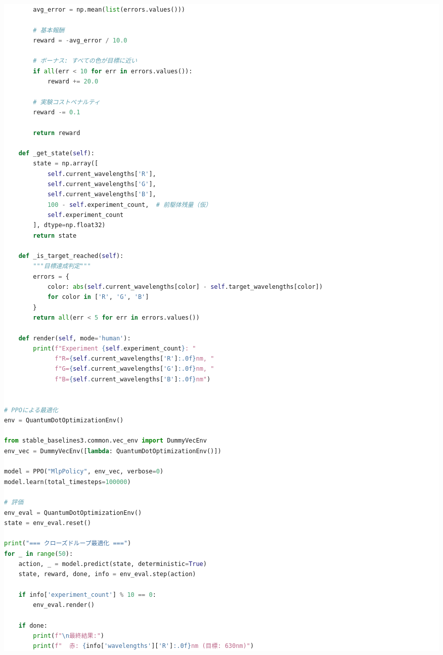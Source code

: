 ```python
        avg_error = np.mean(list(errors.values()))

        # 基本報酬
        reward = -avg_error / 10.0

        # ボーナス: すべての色が目標に近い
        if all(err < 10 for err in errors.values()):
            reward += 20.0

        # 実験コストペナルティ
        reward -= 0.1

        return reward

    def _get_state(self):
        state = np.array([
            self.current_wavelengths['R'],
            self.current_wavelengths['G'],
            self.current_wavelengths['B'],
            100 - self.experiment_count,  # 前駆体残量（仮）
            self.experiment_count
        ], dtype=np.float32)
        return state

    def _is_target_reached(self):
        """目標達成判定"""
        errors = {
            color: abs(self.current_wavelengths[color] - self.target_wavelengths[color])
            for color in ['R', 'G', 'B']
        }
        return all(err < 5 for err in errors.values())

    def render(self, mode='human'):
        print(f"Experiment {self.experiment_count}: "
              f"R={self.current_wavelengths['R']:.0f}nm, "
              f"G={self.current_wavelengths['G']:.0f}nm, "
              f"B={self.current_wavelengths['B']:.0f}nm")


# PPOによる最適化
env = QuantumDotOptimizationEnv()

from stable_baselines3.common.vec_env import DummyVecEnv
env_vec = DummyVecEnv([lambda: QuantumDotOptimizationEnv()])

model = PPO("MlpPolicy", env_vec, verbose=0)
model.learn(total_timesteps=100000)

# 評価
env_eval = QuantumDotOptimizationEnv()
state = env_eval.reset()

print("=== クローズドループ最適化 ===")
for _ in range(50):
    action, _ = model.predict(state, deterministic=True)
    state, reward, done, info = env_eval.step(action)

    if info['experiment_count'] % 10 == 0:
        env_eval.render()

    if done:
        print(f"\n最終結果:")
        print(f"  赤: {info['wavelengths']['R']:.0f}nm (目標: 630nm)")
```